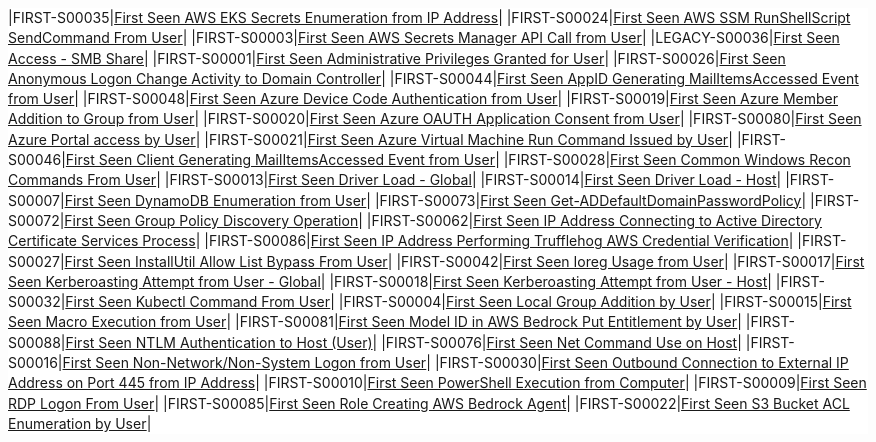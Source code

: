 |FIRST-S00035|[First Seen AWS EKS Secrets Enumeration from IP Address](FIRST-S00035.md)|
|FIRST-S00024|[First Seen AWS SSM RunShellScript SendCommand From User](FIRST-S00024.md)|
|FIRST-S00003|[First Seen AWS Secrets Manager API Call from User](FIRST-S00003.md)|
|LEGACY-S00036|[First Seen Access - SMB Share](LEGACY-S00036.md)|
|FIRST-S00001|[First Seen Administrative Privileges Granted for User](FIRST-S00001.md)|
|FIRST-S00026|[First Seen Anonymous Logon Change Activity to Domain Controller](FIRST-S00026.md)|
|FIRST-S00044|[First Seen AppID Generating MailItemsAccessed Event from User](FIRST-S00044.md)|
|FIRST-S00048|[First Seen Azure Device Code Authentication from User](FIRST-S00048.md)|
|FIRST-S00019|[First Seen Azure Member Addition to Group from User](FIRST-S00019.md)|
|FIRST-S00020|[First Seen Azure OAUTH Application Consent from User](FIRST-S00020.md)|
|FIRST-S00080|[First Seen Azure Portal access by User](FIRST-S00080.md)|
|FIRST-S00021|[First Seen Azure Virtual Machine Run Command Issued by User](FIRST-S00021.md)|
|FIRST-S00046|[First Seen Client Generating MailItemsAccessed Event from User](FIRST-S00046.md)|
|FIRST-S00028|[First Seen Common Windows Recon Commands From User](FIRST-S00028.md)|
|FIRST-S00013|[First Seen Driver Load - Global](FIRST-S00013.md)|
|FIRST-S00014|[First Seen Driver Load - Host](FIRST-S00014.md)|
|FIRST-S00007|[First Seen DynamoDB Enumeration from User](FIRST-S00007.md)|
|FIRST-S00073|[First Seen Get-ADDefaultDomainPasswordPolicy](FIRST-S00073.md)|
|FIRST-S00072|[First Seen Group Policy Discovery Operation](FIRST-S00072.md)|
|FIRST-S00062|[First Seen IP Address Connecting to Active Directory Certificate Services Process](FIRST-S00062.md)|
|FIRST-S00086|[First Seen IP Address Performing Trufflehog AWS Credential Verification](FIRST-S00086.md)|
|FIRST-S00027|[First Seen InstallUtil Allow List Bypass From User](FIRST-S00027.md)|
|FIRST-S00042|[First Seen Ioreg Usage from User](FIRST-S00042.md)|
|FIRST-S00017|[First Seen Kerberoasting Attempt from User - Global](FIRST-S00017.md)|
|FIRST-S00018|[First Seen Kerberoasting Attempt from User - Host](FIRST-S00018.md)|
|FIRST-S00032|[First Seen Kubectl Command From User](FIRST-S00032.md)|
|FIRST-S00004|[First Seen Local Group Addition by User](FIRST-S00004.md)|
|FIRST-S00015|[First Seen Macro Execution from User](FIRST-S00015.md)|
|FIRST-S00081|[First Seen Model ID in AWS Bedrock Put Entitlement by User](FIRST-S00081.md)|
|FIRST-S00088|[First Seen NTLM Authentication to Host (User)](FIRST-S00088.md)|
|FIRST-S00076|[First Seen Net Command Use on Host](FIRST-S00076.md)|
|FIRST-S00016|[First Seen Non-Network/Non-System Logon from User](FIRST-S00016.md)|
|FIRST-S00030|[First Seen Outbound Connection to External IP Address on Port 445 from IP Address](FIRST-S00030.md)|
|FIRST-S00010|[First Seen PowerShell Execution from Computer](FIRST-S00010.md)|
|FIRST-S00009|[First Seen RDP Logon From User](FIRST-S00009.md)|
|FIRST-S00085|[First Seen Role Creating AWS Bedrock Agent](FIRST-S00085.md)|
|FIRST-S00022|[First Seen S3 Bucket ACL Enumeration by User](FIRST-S00022.md)|